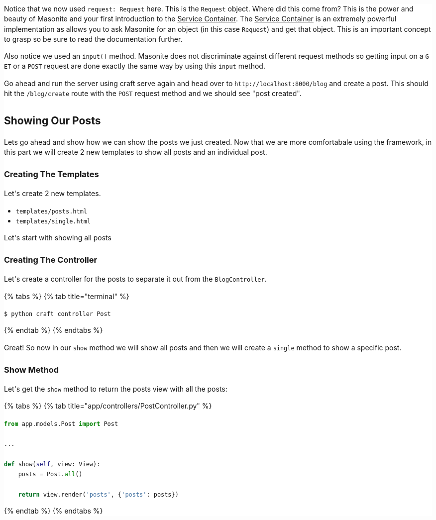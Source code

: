 Notice that we now used `request: Request` here. This is the `Request` object. Where did this come from? This is the power and beauty of Masonite and your first introduction to the [Service Container](architectural-concepts/service-container.md). The [Service Container](architectural-concepts/service-container.md) is an extremely powerful implementation as allows you to ask Masonite for an object \(in this case `Request`\) and get that object. This is an important concept to grasp so be sure to read the documentation further.

Also notice we used an `input()` method. Masonite does not discriminate against different request methods so getting input on a `GET` or a `POST` request are done exactly the same way by using this `input` method.

Go ahead and run the server using craft serve again and head over to `http://localhost:8000/blog` and create a post. This should hit the `/blog/create` route with the `POST` request method and we should see "post created".

## Showing Our Posts

Lets go ahead and show how we can show the posts we just created. Now that we are more comfortabale using the framework, in this part we will create 2 new templates to show all posts and an individual post.

### Creating The Templates

Let's create 2 new templates.

* `templates/posts.html`
* `templates/single.html`

Let's start with showing all posts

### Creating The Controller

Let's create a controller for the posts to separate it out from the `BlogController`.

{% tabs %}
{% tab title="terminal" %}
```text
$ python craft controller Post
```
{% endtab %}
{% endtabs %}

Great! So now in our `show` method we will show all posts and then we will create a `single` method to show a specific post.

### Show Method

Let's get the `show` method to return the posts view with all the posts:

{% tabs %}
{% tab title="app/controllers/PostController.py" %}
```python
from app.models.Post import Post

...

def show(self, view: View):
    posts = Post.all()

    return view.render('posts', {'posts': posts})
```
{% endtab %}
{% endtabs %}
